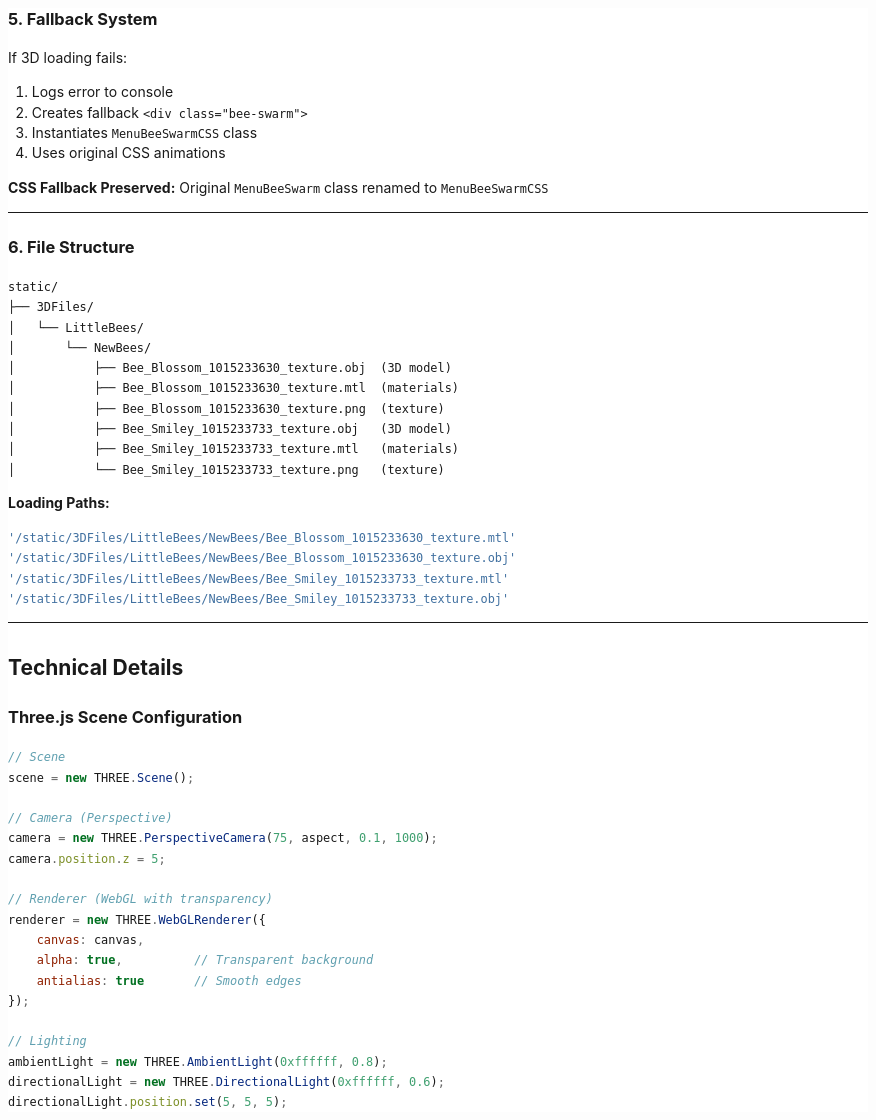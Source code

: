
### 5. Fallback System

If 3D loading fails:
1. Logs error to console
2. Creates fallback `<div class="bee-swarm">`
3. Instantiates `MenuBeeSwarmCSS` class
4. Uses original CSS animations

**CSS Fallback Preserved:** Original `MenuBeeSwarm` class renamed to `MenuBeeSwarmCSS`

---

### 6. File Structure

```
static/
├── 3DFiles/
│   └── LittleBees/
│       └── NewBees/
│           ├── Bee_Blossom_1015233630_texture.obj  (3D model)
│           ├── Bee_Blossom_1015233630_texture.mtl  (materials)
│           ├── Bee_Blossom_1015233630_texture.png  (texture)
│           ├── Bee_Smiley_1015233733_texture.obj   (3D model)
│           ├── Bee_Smiley_1015233733_texture.mtl   (materials)
│           └── Bee_Smiley_1015233733_texture.png   (texture)
```

**Loading Paths:**
```javascript
'/static/3DFiles/LittleBees/NewBees/Bee_Blossom_1015233630_texture.mtl'
'/static/3DFiles/LittleBees/NewBees/Bee_Blossom_1015233630_texture.obj'
'/static/3DFiles/LittleBees/NewBees/Bee_Smiley_1015233733_texture.mtl'
'/static/3DFiles/LittleBees/NewBees/Bee_Smiley_1015233733_texture.obj'
```

---

## Technical Details

### Three.js Scene Configuration

```javascript
// Scene
scene = new THREE.Scene();

// Camera (Perspective)
camera = new THREE.PerspectiveCamera(75, aspect, 0.1, 1000);
camera.position.z = 5;

// Renderer (WebGL with transparency)
renderer = new THREE.WebGLRenderer({
    canvas: canvas,
    alpha: true,          // Transparent background
    antialias: true       // Smooth edges
});

// Lighting
ambientLight = new THREE.AmbientLight(0xffffff, 0.8);
directionalLight = new THREE.DirectionalLight(0xffffff, 0.6);
directionalLight.position.set(5, 5, 5);
```
